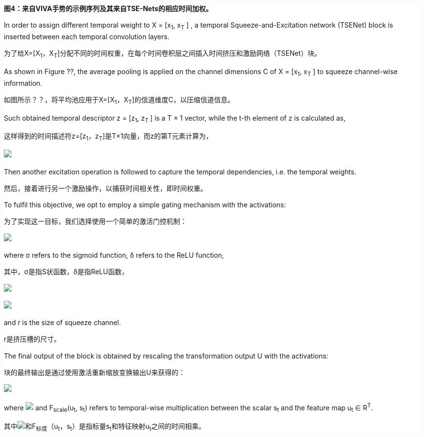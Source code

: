 **图4：来自VIVA手势的示例序列及其来自TSE-Nets的相应时间加权。**

In order to assign different temporal weight to X = [x<sub>1</sub>, x<sub>T</sub> ] , a temporal Squeeze-and-Excitation network (TSENet) block is inserted between each temporal convolution layers.

为了给X=[X<sub>1</sub>，X<sub>T</sub>]分配不同的时间权重，在每个时间卷积层之间插入时间挤压和激励网络（TSENet）块。

As shown in Figure ??, the average pooling is applied on the channel dimensions C of X = [x<sub>1</sub>, x<sub>T</sub> ] to squeeze channel-wise information.

如图所示？？，将平均池应用于X=[X<sub>1</sub>，X<sub>T</sub>]的信道维度C，以压缩信道信息。

Such obtained temporal descriptor z = [z<sub>1</sub>,  z<sub>T </sub>] is a T × 1 vector, while the t-th element of z is calculated as,

这样得到的时间描述符z=[z<sub>1</sub>，z<sub>T</sub>]是T×1向量，而z的第T元素计算为，

![](https://github.com/koking0/Intelligent-disability-assistive-glasses/tree/master/Documentation/Paper/Short-Term%20Temporal%20Convolutional%20Networks%20for%20Dynamic%20Hand%20Gesture%20Recognition/images/zt.png)

Then another excitation operation is followed to capture the temporal dependencies, i.e. the temporal weights.

然后，接着进行另一个激励操作，以捕获时间相关性，即时间权重。

To fulfil this objective, we opt to employ a simple gating mechanism with the activations:

为了实现这一目标，我们选择使用一个简单的激活门控机制：

![](https://github.com/koking0/Intelligent-disability-assistive-glasses/tree/master/Documentation/Paper/Short-Term%20Temporal%20Convolutional%20Networks%20for%20Dynamic%20Hand%20Gesture%20Recognition/images/s.png)

where σ refers to the sigmoid function, δ refers to the ReLU function,

其中，σ是指S状函数，δ是指ReLU函数，

![](https://github.com/koking0/Intelligent-disability-assistive-glasses/tree/master/Documentation/Paper/Short-Term%20Temporal%20Convolutional%20Networks%20for%20Dynamic%20Hand%20Gesture%20Recognition/images/w1.png)

![](https://github.com/koking0/Intelligent-disability-assistive-glasses/tree/master/Documentation/Paper/Short-Term%20Temporal%20Convolutional%20Networks%20for%20Dynamic%20Hand%20Gesture%20Recognition/images/w2.png)

and r is the size of squeeze channel.

r是挤压槽的尺寸。

The final output of the block is obtained by rescaling the transformation output U with the activations:

块的最终输出是通过使用激活重新缩放变换输出U来获得的：

![](https://github.com/koking0/Intelligent-disability-assistive-glasses/tree/master/Documentation/Paper/Short-Term%20Temporal%20Convolutional%20Networks%20for%20Dynamic%20Hand%20Gesture%20Recognition/images/x~.png)

where ![](https://github.com/koking0/Intelligent-disability-assistive-glasses/tree/master/Documentation/Paper/Short-Term%20Temporal%20Convolutional%20Networks%20for%20Dynamic%20Hand%20Gesture%20Recognition/images/X~.png) and F<sub>scale</sub>(u<sub>t</sub>, s<sub>t</sub>) refers to temporal-wise multiplication between the scalar s<sub>t</sub> and the feature map u<sub>t</sub> ∈ R<sup>T</sup>.

其中![](https://github.com/koking0/Intelligent-disability-assistive-glasses/tree/master/Documentation/Paper/Short-Term%20Temporal%20Convolutional%20Networks%20for%20Dynamic%20Hand%20Gesture%20Recognition/images/X~.png)和F<sub>标度</sub>（u<sub>t</sub>，s<sub>t</sub>）是指标量s<sub>t</sub>和特征映射u<sub>t</sub>之间的时间相乘。

